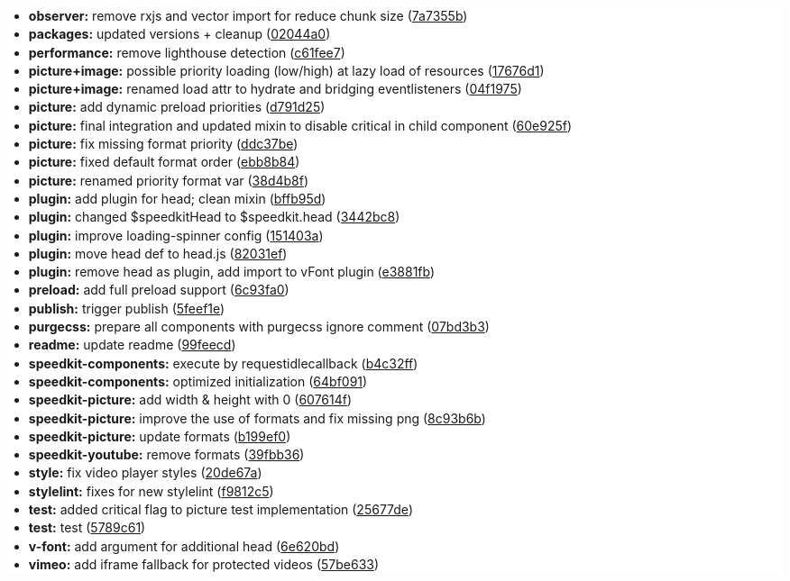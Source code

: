 * **observer:** remove rxjs and vector import for reduce chunk size ([7a7355b](https://github.com/GrabarzUndPartner/nuxt-speedkit/commit/7a7355b11bd87a131d0760815416a3716568b14b))
* **packages:** updated versions + cleanup ([02044a0](https://github.com/GrabarzUndPartner/nuxt-speedkit/commit/02044a06b588838e6e9b33a02db2c5d68fbefbf8))
* **performance:** remove lighthouse detection ([c61fee7](https://github.com/GrabarzUndPartner/nuxt-speedkit/commit/c61fee797843fe12283943160e476d33f5462b83))
* **picture+image:** possible priority loading (low/high) at lazy load of resources ([17676d1](https://github.com/GrabarzUndPartner/nuxt-speedkit/commit/17676d1dc897d2a55094bb0dc96a80cd5dc89f22))
* **picture+image:** renamed load attr to hydrate and bridging eventlisteners ([04f1975](https://github.com/GrabarzUndPartner/nuxt-speedkit/commit/04f1975f7ef6183d4adeb640eeaa1d903aa97eb2))
* **picture:** add dynamic preload priorities ([d791d25](https://github.com/GrabarzUndPartner/nuxt-speedkit/commit/d791d25c503ac90425665ffbb746d046838e48a1))
* **picture:** final integration and updated mixin to disable critical in child component ([60e925f](https://github.com/GrabarzUndPartner/nuxt-speedkit/commit/60e925f14e98e28b463a35ca603ccb1a2bd53f4b))
* **picture:** fix missing format priority ([ddc37be](https://github.com/GrabarzUndPartner/nuxt-speedkit/commit/ddc37be46a1690c647999afe5dec14bb2001a451))
* **picture:** fixed default format order ([ebb8b84](https://github.com/GrabarzUndPartner/nuxt-speedkit/commit/ebb8b84580e79a96eb49a81160b5ec16433412c5))
* **picture:** renamed priority format var ([38d4b8f](https://github.com/GrabarzUndPartner/nuxt-speedkit/commit/38d4b8f24b6ef27f822cdb8cae530218166e5e4a))
* **plugin:** add plugin for head; clean mixin ([bffb95d](https://github.com/GrabarzUndPartner/nuxt-speedkit/commit/bffb95d12dcbb4db7d6c500093b5d1ffa96f7740))
* **plugin:** changed $speedkitHead to $speedkit.head ([3442bc8](https://github.com/GrabarzUndPartner/nuxt-speedkit/commit/3442bc81d2197966b55422ece223a4f56577f9b3))
* **plugin:** improve loading-spinner config ([151403a](https://github.com/GrabarzUndPartner/nuxt-speedkit/commit/151403a6fd56d4ee8081071bba2a77e82b5685fa))
* **plugin:** move head def to head.js ([82031ef](https://github.com/GrabarzUndPartner/nuxt-speedkit/commit/82031eff7416a45819b84f08d7d4dfdf9ae75ffa))
* **plugin:** remove head as plugin, add import to vFont plugin ([e3881fb](https://github.com/GrabarzUndPartner/nuxt-speedkit/commit/e3881fbb2ff5d22c2c84993fd523c7ebe42f54db))
* **preload:** add full preload support ([6c93fa0](https://github.com/GrabarzUndPartner/nuxt-speedkit/commit/6c93fa0b0b143081a985819a3e13d66aa780e63d))
* **publish:** trigger publish ([5feef1e](https://github.com/GrabarzUndPartner/nuxt-speedkit/commit/5feef1e20c8cd0156bf68b9be81997f18c7bb87e))
* **purgecss:** prepare all components with purgecss ignore comment ([07bd3b3](https://github.com/GrabarzUndPartner/nuxt-speedkit/commit/07bd3b30b43b82ab9fedf1446a4cb53b1747be69))
* **readme:** update readme ([99feecd](https://github.com/GrabarzUndPartner/nuxt-speedkit/commit/99feecd0b8ae26256a5b075c45cb970e1b8ac002))
* **speedkit-components:** execute by requestidlecallback ([b4c32ff](https://github.com/GrabarzUndPartner/nuxt-speedkit/commit/b4c32ff154f08c6cfaf480ce38ec6408834d2a5a))
* **speedkit-components:** optimized initialization ([64bf091](https://github.com/GrabarzUndPartner/nuxt-speedkit/commit/64bf091bfb044b93e21273f711b8963d561eb0db))
* **speedkit-picture:** add width & height with 0 ([607614f](https://github.com/GrabarzUndPartner/nuxt-speedkit/commit/607614f32cd4c2c5fb034126b3e2c10241ed10c6))
* **speedkit-picture:** improve the use of formats and fix missing png ([8c93b6b](https://github.com/GrabarzUndPartner/nuxt-speedkit/commit/8c93b6b62031704b70ff0e97611da6cd621d4b74))
* **speedkit-picture:** update formats ([b199ef0](https://github.com/GrabarzUndPartner/nuxt-speedkit/commit/b199ef08c3c904ca80e497f13543528434d57fc6))
* **speedkit-youtube:** remove formats ([39fbb36](https://github.com/GrabarzUndPartner/nuxt-speedkit/commit/39fbb367baf1b07452fdeff284c584a711989174))
* **style:** fix video player styles ([20de67a](https://github.com/GrabarzUndPartner/nuxt-speedkit/commit/20de67a885b7cbe7c0826e0e442912ac3e5005aa))
* **stylelint:** fixes for new stylelint ([f9812c5](https://github.com/GrabarzUndPartner/nuxt-speedkit/commit/f9812c5910ac0de20e89ebc11bab276bd5d61f39))
* **test:** added critical flag to picture test implementation ([25677de](https://github.com/GrabarzUndPartner/nuxt-speedkit/commit/25677ded3a30a10558bc87f5b420099cbc8b34c0))
* **test:** test ([5789c61](https://github.com/GrabarzUndPartner/nuxt-speedkit/commit/5789c61d76d497908e4fa4a5f1e1e4437cc29189))
* **v-font:** add argument for additional head ([6e620bd](https://github.com/GrabarzUndPartner/nuxt-speedkit/commit/6e620bdf971bf53958c0fd502ae7cc3411ee1556))
* **vimeo:** add iframe fallback for protected videos ([57be633](https://github.com/GrabarzUndPartner/nuxt-speedkit/commit/57be633a84b5a48497e4e07f7a7976b492eb739c))
